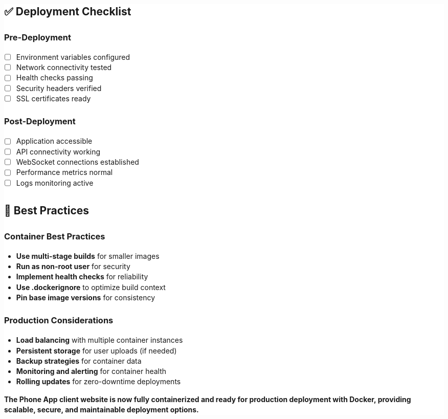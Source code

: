 ## ✅ **Deployment Checklist**

### **Pre-Deployment**
- [ ] Environment variables configured
- [ ] Network connectivity tested
- [ ] Health checks passing
- [ ] Security headers verified
- [ ] SSL certificates ready

### **Post-Deployment**
- [ ] Application accessible
- [ ] API connectivity working
- [ ] WebSocket connections established
- [ ] Performance metrics normal
- [ ] Logs monitoring active

## 🎯 **Best Practices**

### **Container Best Practices**
- **Use multi-stage builds** for smaller images
- **Run as non-root user** for security
- **Implement health checks** for reliability
- **Use .dockerignore** to optimize build context
- **Pin base image versions** for consistency

### **Production Considerations**
- **Load balancing** with multiple container instances
- **Persistent storage** for user uploads (if needed)
- **Backup strategies** for container data
- **Monitoring and alerting** for container health
- **Rolling updates** for zero-downtime deployments

**The Phone App client website is now fully containerized and ready for production deployment with Docker, providing scalable, secure, and maintainable deployment options.**